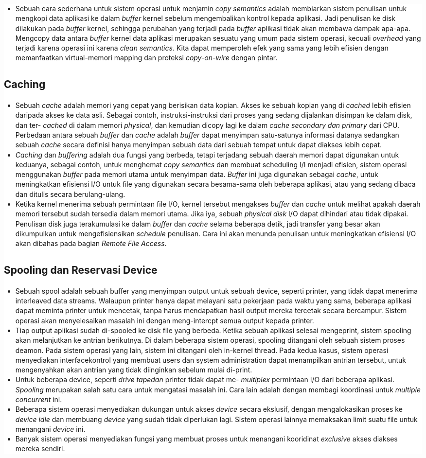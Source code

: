 - Sebuah cara sederhana untuk sistem operasi untuk menjamin *copy semantics* adalah membiarkan sistem penulisan untuk mengkopi data aplikasi ke dalam *buffer* kernel sebelum mengembalikan kontrol kepada aplikasi. Jadi penulisan ke disk dilakukan pada *buffer* kernel, sehingga perubahan yang terjadi pada *buffer* aplikasi tidak akan membawa dampak apa-apa. Mengcopy data antara *buffer* kernel data aplikasi merupakan sesuatu yang umum pada sistem operasi, kecuali *overhead* yang terjadi karena operasi ini karena *clean semantics*. Kita dapat memperoleh efek yang sama yang lebih efisien dengan memanfaatkan virtual-memori mapping dan proteksi *copy-on-wire* dengan pintar.

## Caching

- Sebuah *cache* adalah memori yang cepat yang berisikan data kopian. Akses ke sebuah kopian yang di *cached* lebih efisien daripada akses ke data asli. Sebagai contoh, instruksi-instruksi dari proses yang sedang dijalankan disimpan ke dalam disk, dan ter- *cached* di dalam memori *physical*, dan kemudian dicopy lagi ke dalam *cache secondary dan primary* dari CPU. Perbedaan antara sebuah *buffer* dan *cache* adalah *buffer* dapat menyimpan satu-satunya informasi datanya sedangkan sebuah *cache* secara definisi hanya menyimpan sebuah data dari sebuah tempat untuk dapat diakses lebih cepat.
- *Caching* dan *buffering* adalah dua fungsi yang berbeda, tetapi terjadang sebuah daerah memori dapat digunakan untuk keduanya, sebagai contoh, untuk menghemat *copy semantics* dan membuat scheduling I/I menjadi efisien, sistem operasi menggunakan *buffer* pada memori utama untuk menyimpan data. *Buffer* ini juga digunakan sebagai *cache*, untuk meningkatkan efisiensi I/O untuk file yang digunakan secara besama-sama oleh beberapa aplikasi, atau yang sedang dibaca dan ditulis secara berulang-ulang.
- Ketika kernel menerima sebuah permintaan file I/O, kernel tersebut mengakses *buffer* dan *cache* untuk melihat apakah daerah memori tersebut sudah tersedia dalam memori utama. Jika iya, sebuah *physical disk* I/O dapat dihindari atau tidak dipakai. Penulisan disk juga terakumulasi ke dalam *buffer* dan *cache* selama beberapa detik, jadi transfer yang besar akan dikumpulkan untuk mengefisiensikan *schedule* penulisan. Cara ini akan menunda penulisan untuk meningkatkan efisiensi I/O akan dibahas pada bagian *Remote File Access*.

##  Spooling dan Reservasi Device

- Sebuah spool adalah sebuah buffer yang menyimpan output untuk sebuah device, seperti printer, yang tidak dapat menerima interleaved data streams. Walaupun printer hanya dapat melayani satu pekerjaan pada waktu yang sama, beberapa aplikasi dapat meminta printer untuk mencetak, tanpa harus mendapatkan hasil output mereka tercetak secara bercampur. Sistem operasi akan menyelesaikan masalah ini dengan meng-intercpt semua output kepada printer.
- Tiap output aplikasi sudah di-spooled ke disk file yang berbeda. Ketika sebuah aplikasi selesai mengeprint, sistem spooling akan melanjutkan ke antrian berikutnya. Di dalam beberapa sistem operasi, spooling ditangani oleh sebuah sistem proses deamon. Pada sistem operasi yang lain, sistem ini ditangani oleh in-kernel thread. Pada kedua kasus, sistem operasi menyediakan interfacekontrol yang membuat users dan system administration dapat menampilkan antrian tersebut, untuk mengenyahkan akan antrian yang tidak diinginkan sebelum mulai di-print.
- Untuk beberapa device, seperti *drive tapedan*  printer tidak dapat me- *multiplex* permintaan I/O dari beberapa aplikasi. *Spooling* merupakan salah satu cara untuk mengatasi masalah ini. Cara lain adalah dengan membagi koordinasi untuk *multiple concurrent* ini.
- Beberapa sistem operasi menyediakan dukungan untuk akses *device* secara ekslusif, dengan mengalokasikan proses ke *device idle* dan membuang *device* yang sudah tidak diperlukan lagi. Sistem operasi lainnya memaksakan limit suatu file untuk menangani *device* ini.
- Banyak sistem operasi menyediakan fungsi yang membuat proses untuk menangani kooridinat *exclusive* akses diakses mereka sendiri.
